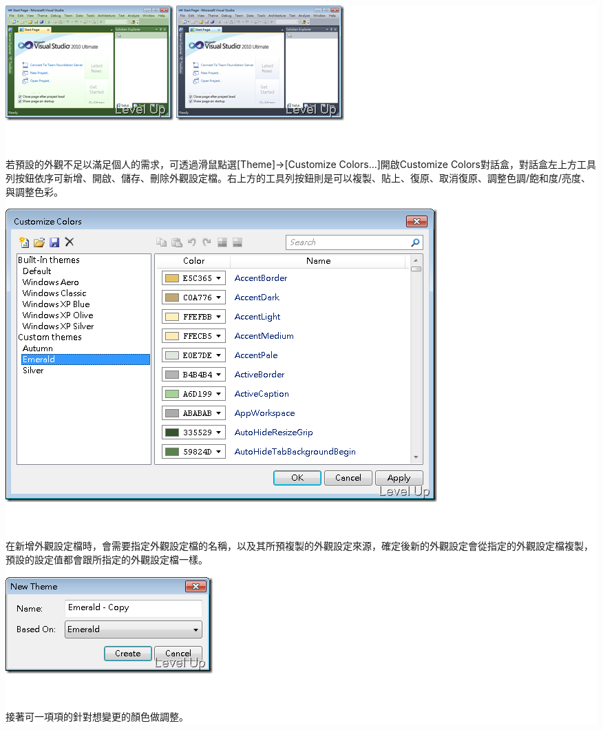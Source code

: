 <td valign="top" width="200"><a href="http://files.dotblogs.com.tw/larrynung/1006/2359fcd352bd_123AA/image33.png"><img style="border-bottom: 0px; border-left: 0px; display: inline; border-top: 0px; border-right: 0px" title="image" border="0" alt="image" src="\images\posts\16123\image33_thumb.png" width="244" height="167" /></a></td>        <td valign="top" width="200"><a href="http://files.dotblogs.com.tw/larrynung/1006/2359fcd352bd_123AA/image36.png"><img style="border-bottom: 0px; border-left: 0px; display: inline; border-top: 0px; border-right: 0px" title="image" border="0" alt="image" src="\images\posts\16123\image36_thumb.png" width="244" height="167" /></a></td>     </tr>   </tbody></table>  <p> </p>  <p>若預設的外觀不足以滿足個人的需求，可透過滑鼠點選[Theme]→[Customize Colors…]開啟Customize Colors對話盒，對話盒左上方工具列按鈕依序可新增、開啟、儲存、刪除外觀設定檔。右上方的工具列按鈕則是可以複製、貼上、復原、取消復原、調整色調/飽和度/亮度、與調整色彩。 </p>  <p><a href="http://files.dotblogs.com.tw/larrynung/1006/2359fcd352bd_123AA/image45.png"><img style="border-bottom: 0px; border-left: 0px; display: inline; border-top: 0px; border-right: 0px" title="image" border="0" alt="image" src="\images\posts\16123\image45_thumb.png" width="627" height="426" /></a> </p>  <p> </p>  <p>在新增外觀設定檔時，會需要指定外觀設定檔的名稱，以及其所預複製的外觀設定來源，確定後新的外觀設定會從指定的外觀設定檔複製，預設的設定值都會跟所指定的外觀設定檔一樣。</p>  <p><a href="http://files.dotblogs.com.tw/larrynung/1006/2359fcd352bd_123AA/image42.png"><img style="border-bottom: 0px; border-left: 0px; display: inline; border-top: 0px; border-right: 0px" title="image" border="0" alt="image" src="\images\posts\16123\image42_thumb.png" width="301" height="140" /></a> </p>  <p> </p>  <p>接著可一項項的針對想變更的顏色做調整。</p>